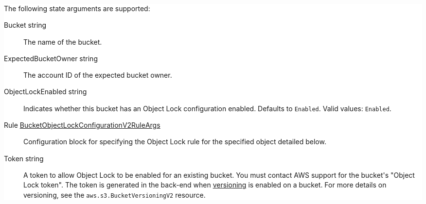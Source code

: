 </pulumi-choosable>
</div>

The following state arguments are supported:


<div>
<pulumi-choosable type="language" values="csharp">
<dl class="resources-properties"><dt class="property-optional"
            title="Optional">
        <span id="state_bucket_csharp">
<a data-swiftype-name="resource-property" data-swiftype-type="text" href="#state_bucket_csharp" style="color: inherit; text-decoration: inherit;">Bucket</a>
</span>
        <span class="property-indicator"></span>
        <span class="property-type">string</span>
    </dt>
    <dd><p>The name of the bucket.</p>
</dd><dt class="property-optional"
            title="Optional">
        <span id="state_expectedbucketowner_csharp">
<a data-swiftype-name="resource-property" data-swiftype-type="text" href="#state_expectedbucketowner_csharp" style="color: inherit; text-decoration: inherit;">Expected<wbr>Bucket<wbr>Owner</a>
</span>
        <span class="property-indicator"></span>
        <span class="property-type">string</span>
    </dt>
    <dd><p>The account ID of the expected bucket owner.</p>
</dd><dt class="property-optional"
            title="Optional">
        <span id="state_objectlockenabled_csharp">
<a data-swiftype-name="resource-property" data-swiftype-type="text" href="#state_objectlockenabled_csharp" style="color: inherit; text-decoration: inherit;">Object<wbr>Lock<wbr>Enabled</a>
</span>
        <span class="property-indicator"></span>
        <span class="property-type">string</span>
    </dt>
    <dd><p>Indicates whether this bucket has an Object Lock configuration enabled. Defaults to <code>Enabled</code>. Valid values: <code>Enabled</code>.</p>
</dd><dt class="property-optional"
            title="Optional">
        <span id="state_rule_csharp">
<a data-swiftype-name="resource-property" data-swiftype-type="text" href="#state_rule_csharp" style="color: inherit; text-decoration: inherit;">Rule</a>
</span>
        <span class="property-indicator"></span>
        <span class="property-type"><a href="#bucketobjectlockconfigurationv2rule">Bucket<wbr>Object<wbr>Lock<wbr>Configuration<wbr>V2Rule<wbr>Args</a></span>
    </dt>
    <dd><p>Configuration block for specifying the Object Lock rule for the specified object detailed below.</p>
</dd><dt class="property-optional"
            title="Optional">
        <span id="state_token_csharp">
<a data-swiftype-name="resource-property" data-swiftype-type="text" href="#state_token_csharp" style="color: inherit; text-decoration: inherit;">Token</a>
</span>
        <span class="property-indicator"></span>
        <span class="property-type">string</span>
    </dt>
    <dd><p>A token to allow Object Lock to be enabled for an existing bucket. You must contact AWS support for the bucket's &quot;Object Lock token&quot;.
The token is generated in the back-end when <a href="https://docs.aws.amazon.com/AmazonS3/latest/userguide/manage-versioning-examples.html">versioning</a> is enabled on a bucket. For more details on versioning, see the <code>aws.s3.BucketVersioningV2</code> resource.</p>